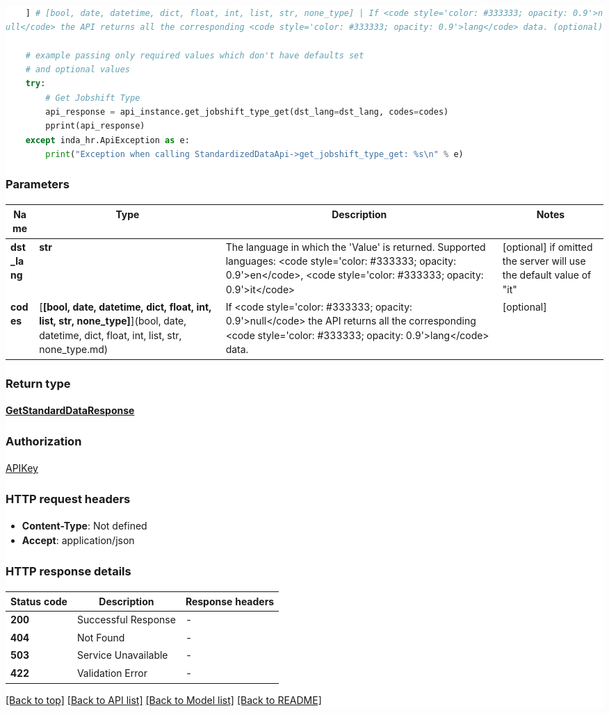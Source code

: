 ```python
    ] # [bool, date, datetime, dict, float, int, list, str, none_type] | If <code style='color: #333333; opacity: 0.9'>null</code> the API returns all the corresponding <code style='color: #333333; opacity: 0.9'>lang</code> data. (optional)

    # example passing only required values which don't have defaults set
    # and optional values
    try:
        # Get Jobshift Type
        api_response = api_instance.get_jobshift_type_get(dst_lang=dst_lang, codes=codes)
        pprint(api_response)
    except inda_hr.ApiException as e:
        print("Exception when calling StandardizedDataApi->get_jobshift_type_get: %s\n" % e)
```


### Parameters

Name | Type | Description  | Notes
------------- | ------------- | ------------- | -------------
 **dst_lang** | **str**| The language in which the &#39;Value&#39; is returned. Supported languages: &lt;code style&#x3D;&#39;color: #333333; opacity: 0.9&#39;&gt;en&lt;/code&gt;, &lt;code style&#x3D;&#39;color: #333333; opacity: 0.9&#39;&gt;it&lt;/code&gt; | [optional] if omitted the server will use the default value of "it"
 **codes** | [**[bool, date, datetime, dict, float, int, list, str, none_type]**](bool, date, datetime, dict, float, int, list, str, none_type.md)| If &lt;code style&#x3D;&#39;color: #333333; opacity: 0.9&#39;&gt;null&lt;/code&gt; the API returns all the corresponding &lt;code style&#x3D;&#39;color: #333333; opacity: 0.9&#39;&gt;lang&lt;/code&gt; data. | [optional]

### Return type

[**GetStandardDataResponse**](GetStandardDataResponse.md)

### Authorization

[APIKey](../README.md#APIKey)

### HTTP request headers

 - **Content-Type**: Not defined
 - **Accept**: application/json


### HTTP response details

| Status code | Description | Response headers |
|-------------|-------------|------------------|
**200** | Successful Response |  -  |
**404** | Not Found |  -  |
**503** | Service Unavailable |  -  |
**422** | Validation Error |  -  |

[[Back to top]](#) [[Back to API list]](../README.md#documentation-for-api-endpoints) [[Back to Model list]](../README.md#documentation-for-models) [[Back to README]](../README.md)
